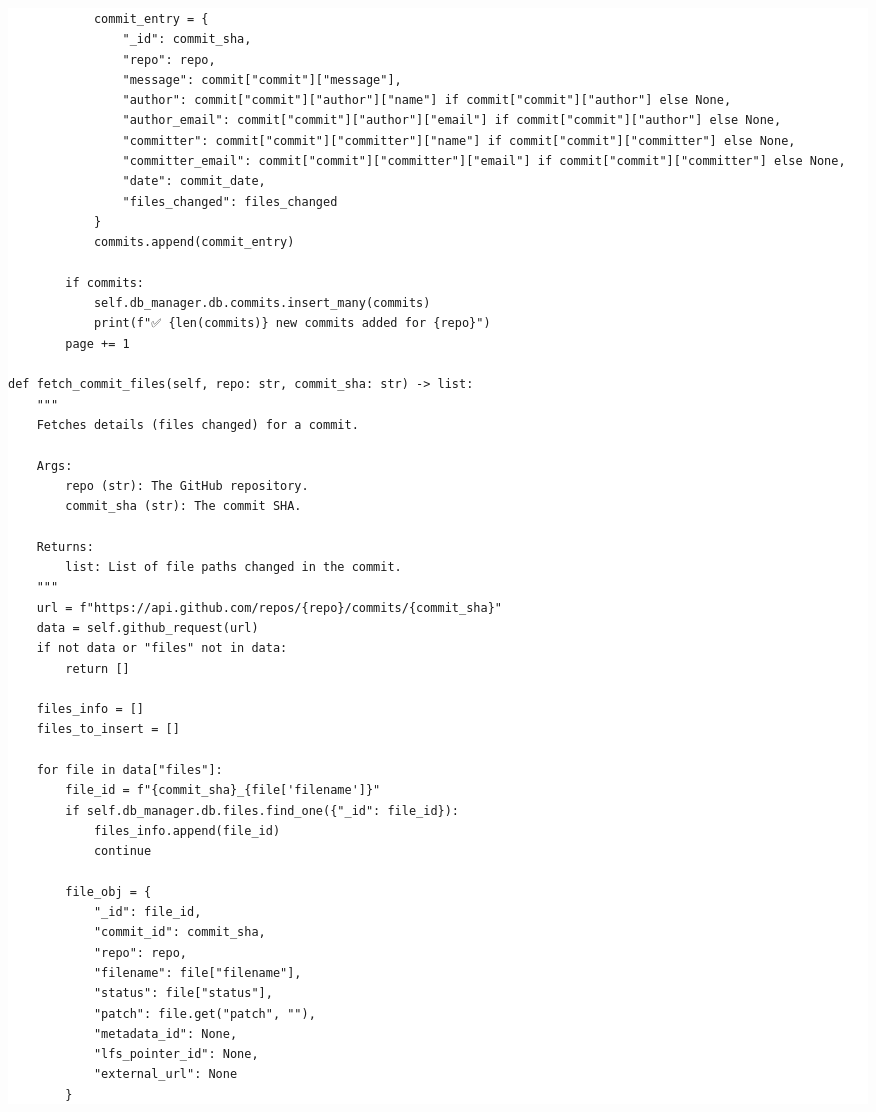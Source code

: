                 commit_entry = {
                    "_id": commit_sha,
                    "repo": repo,
                    "message": commit["commit"]["message"],
                    "author": commit["commit"]["author"]["name"] if commit["commit"]["author"] else None,
                    "author_email": commit["commit"]["author"]["email"] if commit["commit"]["author"] else None,
                    "committer": commit["commit"]["committer"]["name"] if commit["commit"]["committer"] else None,
                    "committer_email": commit["commit"]["committer"]["email"] if commit["commit"]["committer"] else None,
                    "date": commit_date,
                    "files_changed": files_changed
                }
                commits.append(commit_entry)

            if commits:
                self.db_manager.db.commits.insert_many(commits)
                print(f"✅ {len(commits)} new commits added for {repo}")
            page += 1

    def fetch_commit_files(self, repo: str, commit_sha: str) -> list:
        """
        Fetches details (files changed) for a commit.

        Args:
            repo (str): The GitHub repository.
            commit_sha (str): The commit SHA.

        Returns:
            list: List of file paths changed in the commit.
        """
        url = f"https://api.github.com/repos/{repo}/commits/{commit_sha}"
        data = self.github_request(url)
        if not data or "files" not in data:
            return []

        files_info = []
        files_to_insert = []

        for file in data["files"]:
            file_id = f"{commit_sha}_{file['filename']}"
            if self.db_manager.db.files.find_one({"_id": file_id}):
                files_info.append(file_id)
                continue

            file_obj = {
                "_id": file_id,
                "commit_id": commit_sha,
                "repo": repo,
                "filename": file["filename"],
                "status": file["status"],
                "patch": file.get("patch", ""),
                "metadata_id": None,
                "lfs_pointer_id": None,
                "external_url": None
            }
